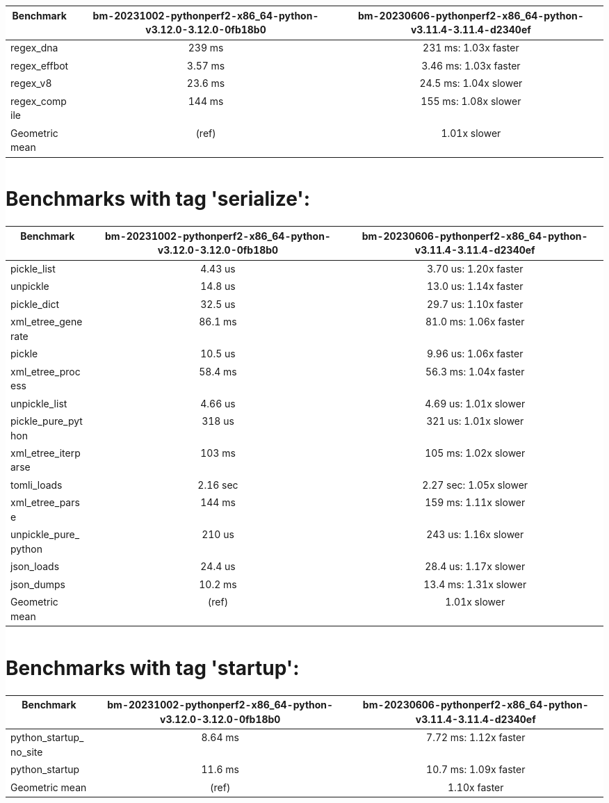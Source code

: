 | Benchmark      | bm-20231002-pythonperf2-x86_64-python-v3.12.0-3.12.0-0fb18b0 | bm-20230606-pythonperf2-x86_64-python-v3.11.4-3.11.4-d2340ef |
|----------------|:------------------------------------------------------------:|:------------------------------------------------------------:|
| regex_dna      | 239 ms                                                       | 231 ms: 1.03x faster                                         |
| regex_effbot   | 3.57 ms                                                      | 3.46 ms: 1.03x faster                                        |
| regex_v8       | 23.6 ms                                                      | 24.5 ms: 1.04x slower                                        |
| regex_compile  | 144 ms                                                       | 155 ms: 1.08x slower                                         |
| Geometric mean | (ref)                                                        | 1.01x slower                                                 |

Benchmarks with tag 'serialize':
================================

| Benchmark            | bm-20231002-pythonperf2-x86_64-python-v3.12.0-3.12.0-0fb18b0 | bm-20230606-pythonperf2-x86_64-python-v3.11.4-3.11.4-d2340ef |
|----------------------|:------------------------------------------------------------:|:------------------------------------------------------------:|
| pickle_list          | 4.43 us                                                      | 3.70 us: 1.20x faster                                        |
| unpickle             | 14.8 us                                                      | 13.0 us: 1.14x faster                                        |
| pickle_dict          | 32.5 us                                                      | 29.7 us: 1.10x faster                                        |
| xml_etree_generate   | 86.1 ms                                                      | 81.0 ms: 1.06x faster                                        |
| pickle               | 10.5 us                                                      | 9.96 us: 1.06x faster                                        |
| xml_etree_process    | 58.4 ms                                                      | 56.3 ms: 1.04x faster                                        |
| unpickle_list        | 4.66 us                                                      | 4.69 us: 1.01x slower                                        |
| pickle_pure_python   | 318 us                                                       | 321 us: 1.01x slower                                         |
| xml_etree_iterparse  | 103 ms                                                       | 105 ms: 1.02x slower                                         |
| tomli_loads          | 2.16 sec                                                     | 2.27 sec: 1.05x slower                                       |
| xml_etree_parse      | 144 ms                                                       | 159 ms: 1.11x slower                                         |
| unpickle_pure_python | 210 us                                                       | 243 us: 1.16x slower                                         |
| json_loads           | 24.4 us                                                      | 28.4 us: 1.17x slower                                        |
| json_dumps           | 10.2 ms                                                      | 13.4 ms: 1.31x slower                                        |
| Geometric mean       | (ref)                                                        | 1.01x slower                                                 |

Benchmarks with tag 'startup':
==============================

| Benchmark              | bm-20231002-pythonperf2-x86_64-python-v3.12.0-3.12.0-0fb18b0 | bm-20230606-pythonperf2-x86_64-python-v3.11.4-3.11.4-d2340ef |
|------------------------|:------------------------------------------------------------:|:------------------------------------------------------------:|
| python_startup_no_site | 8.64 ms                                                      | 7.72 ms: 1.12x faster                                        |
| python_startup         | 11.6 ms                                                      | 10.7 ms: 1.09x faster                                        |
| Geometric mean         | (ref)                                                        | 1.10x faster                                                 |
